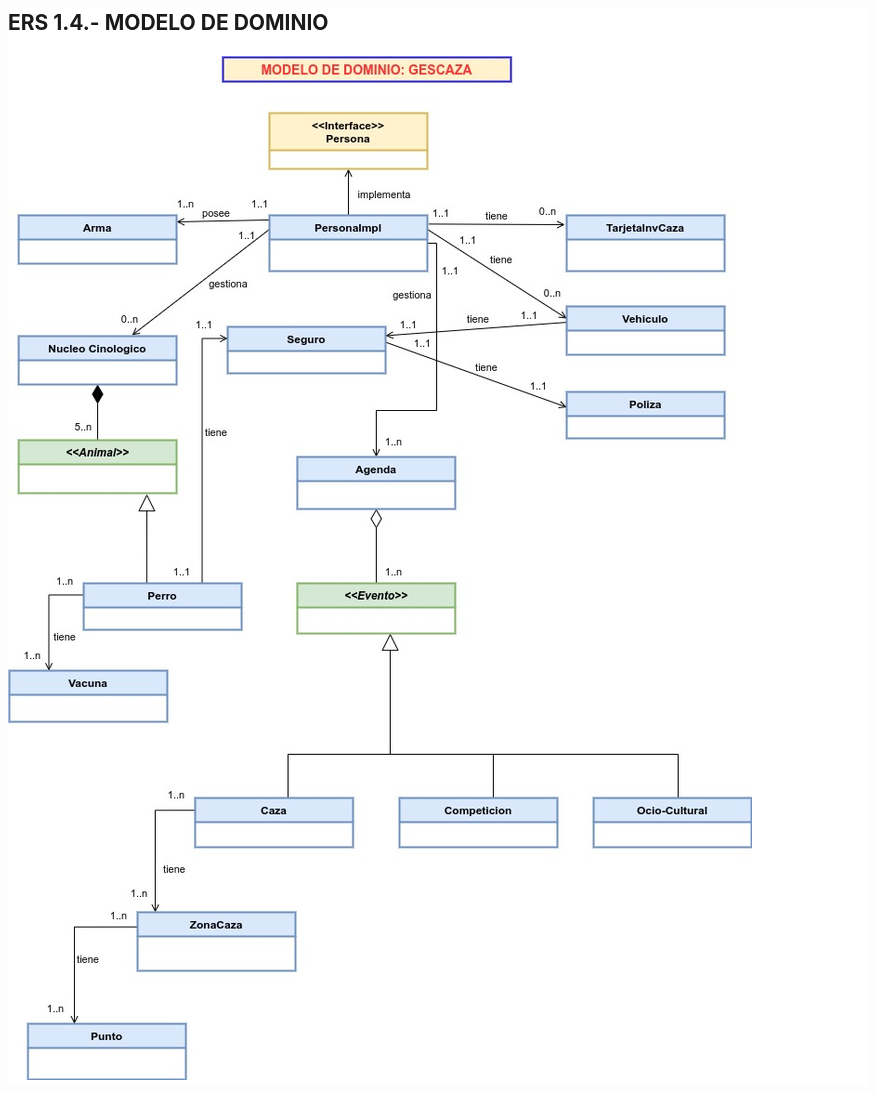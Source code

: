 
## **ERS 1.4.- MODELO DE DOMINIO**

<a name="dominio"></a>

![Diagrama_de_Dominio](./img/Diagrama_clases_GESCAZA.jpg)
